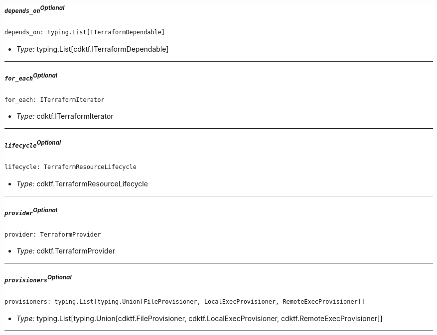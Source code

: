 ##### `depends_on`<sup>Optional</sup> <a name="depends_on" id="@cdktf/provider-azurerm.dataShareDatasetBlobStorage.DataShareDatasetBlobStorageConfig.property.dependsOn"></a>

```python
depends_on: typing.List[ITerraformDependable]
```

- *Type:* typing.List[cdktf.ITerraformDependable]

---

##### `for_each`<sup>Optional</sup> <a name="for_each" id="@cdktf/provider-azurerm.dataShareDatasetBlobStorage.DataShareDatasetBlobStorageConfig.property.forEach"></a>

```python
for_each: ITerraformIterator
```

- *Type:* cdktf.ITerraformIterator

---

##### `lifecycle`<sup>Optional</sup> <a name="lifecycle" id="@cdktf/provider-azurerm.dataShareDatasetBlobStorage.DataShareDatasetBlobStorageConfig.property.lifecycle"></a>

```python
lifecycle: TerraformResourceLifecycle
```

- *Type:* cdktf.TerraformResourceLifecycle

---

##### `provider`<sup>Optional</sup> <a name="provider" id="@cdktf/provider-azurerm.dataShareDatasetBlobStorage.DataShareDatasetBlobStorageConfig.property.provider"></a>

```python
provider: TerraformProvider
```

- *Type:* cdktf.TerraformProvider

---

##### `provisioners`<sup>Optional</sup> <a name="provisioners" id="@cdktf/provider-azurerm.dataShareDatasetBlobStorage.DataShareDatasetBlobStorageConfig.property.provisioners"></a>

```python
provisioners: typing.List[typing.Union[FileProvisioner, LocalExecProvisioner, RemoteExecProvisioner]]
```

- *Type:* typing.List[typing.Union[cdktf.FileProvisioner, cdktf.LocalExecProvisioner, cdktf.RemoteExecProvisioner]]

---